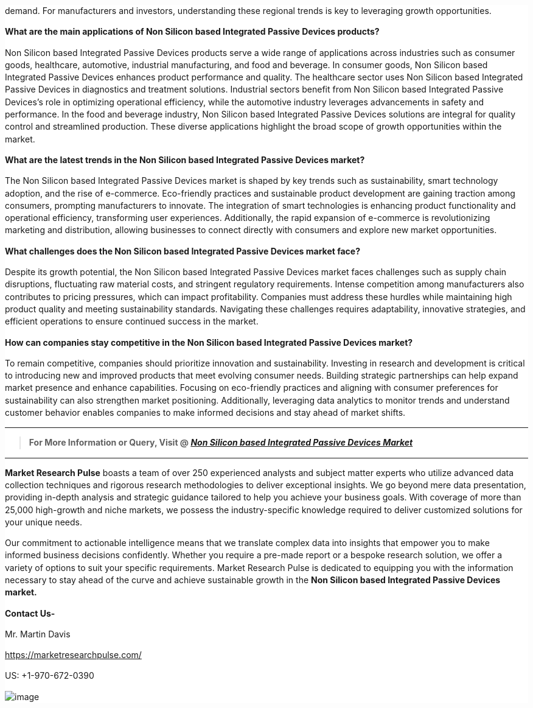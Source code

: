 demand. For manufacturers and investors, understanding these regional trends is key to leveraging growth opportunities.</p><p><strong>What are the main applications of Non Silicon based Integrated Passive Devices products?</strong></p><p>Non Silicon based Integrated Passive Devices products serve a wide range of applications across industries such as consumer goods, healthcare, automotive, industrial manufacturing, and food and beverage. In consumer goods, Non Silicon based Integrated Passive Devices enhances product performance and quality. The healthcare sector uses Non Silicon based Integrated Passive Devices in diagnostics and treatment solutions. Industrial sectors benefit from Non Silicon based Integrated Passive Devices&rsquo;s role in optimizing operational efficiency, while the automotive industry leverages advancements in safety and performance. In the food and beverage industry, Non Silicon based Integrated Passive Devices solutions are integral for quality control and streamlined production. These diverse applications highlight the broad scope of growth opportunities within the market.</p><p><strong>What are the latest trends in the Non Silicon based Integrated Passive Devices market?</strong></p><p>The Non Silicon based Integrated Passive Devices market is shaped by key trends such as sustainability, smart technology adoption, and the rise of e-commerce. Eco-friendly practices and sustainable product development are gaining traction among consumers, prompting manufacturers to innovate. The integration of smart technologies is enhancing product functionality and operational efficiency, transforming user experiences. Additionally, the rapid expansion of e-commerce is revolutionizing marketing and distribution, allowing businesses to connect directly with consumers and explore new market opportunities.</p><p><strong>What challenges does the Non Silicon based Integrated Passive Devices market face?</strong></p><p>Despite its growth potential, the Non Silicon based Integrated Passive Devices market faces challenges such as supply chain disruptions, fluctuating raw material costs, and stringent regulatory requirements. Intense competition among manufacturers also contributes to pricing pressures, which can impact profitability. Companies must address these hurdles while maintaining high product quality and meeting sustainability standards. Navigating these challenges requires adaptability, innovative strategies, and efficient operations to ensure continued success in the market.</p><p><strong>How can companies stay competitive in the Non Silicon based Integrated Passive Devices market?</strong></p><p>To remain competitive, companies should prioritize innovation and sustainability. Investing in research and development is critical to introducing new and improved products that meet evolving consumer needs. Building strategic partnerships can help expand market presence and enhance capabilities. Focusing on eco-friendly practices and aligning with consumer preferences for sustainability can also strengthen market positioning. Additionally, leveraging data analytics to monitor trends and understand customer behavior enables companies to make informed decisions and stay ahead of market shifts.</p><hr /><blockquote><p><strong>For More Information or Query, Visit @&nbsp;<em><a href="https://marketresearchpulse.com/report/63845/non-silicon-based-integrated-passive-devices-market?utm_source=Linkedin&utm_medium=022">Non Silicon based Integrated Passive Devices Market</a></em></strong></p></blockquote><hr /><p><strong>Market Research Pulse</strong> boasts a team of over 250 experienced analysts and subject matter experts who utilize advanced data collection techniques and rigorous research methodologies to deliver exceptional insights. We go beyond mere data presentation, providing in-depth analysis and strategic guidance tailored to help you achieve your business goals. With coverage of more than 25,000 high-growth and niche markets, we possess the industry-specific knowledge required to deliver customized solutions for your unique needs.</p><p>Our commitment to actionable intelligence means that we translate complex data into insights that empower you to make informed business decisions confidently. Whether you require a pre-made report or a bespoke research solution, we offer a variety of options to suit your specific requirements. Market Research Pulse is dedicated to equipping you with the information necessary to stay ahead of the curve and achieve sustainable growth in the <strong>Non Silicon based Integrated Passive Devices market.</strong></p><p><strong>Contact Us-</strong></p><p>Mr. Martin Davis</p><p>https://marketresearchpulse.com/</p><p>US: +1-970-672-0390</p>
![image](https://github.com/user-attachments/assets/76de4b49-f27f-45b3-9ba0-7ba81931db94)
